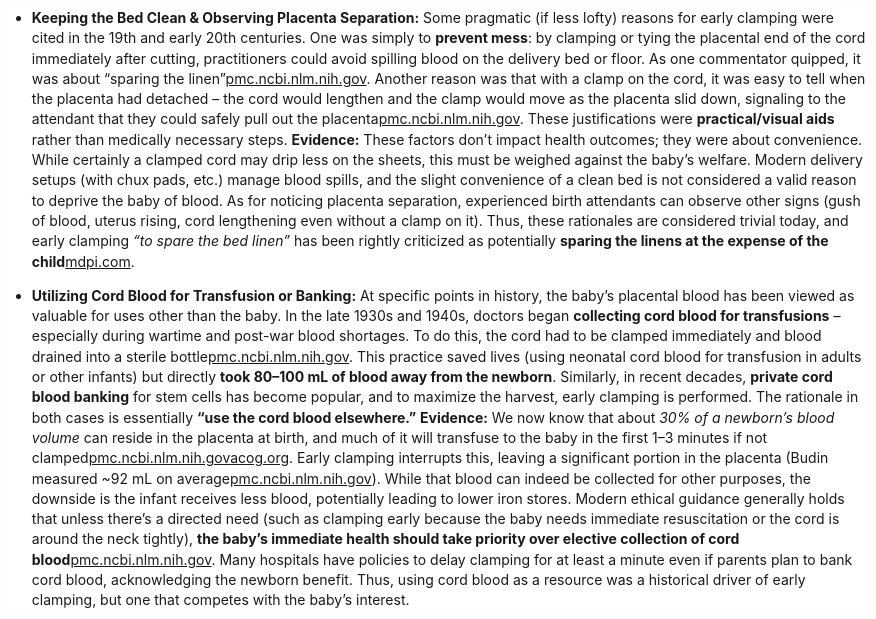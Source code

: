 - **Keeping the Bed Clean & Observing Placenta Separation:** Some pragmatic (if less lofty) reasons for early clamping were cited in the 19th and early 20th centuries. One was simply to **prevent mess**: by clamping or tying the placental end of the cord immediately after cutting, practitioners could avoid spilling blood on the delivery bed or floor. As one commentator quipped, it was about “sparing the linen”[pmc.ncbi.nlm.nih.gov](https://pmc.ncbi.nlm.nih.gov/articles/PMC3423128/#:~:text=employed%20to%20avoid%20blood%20loss,%E2%80%98not%20sufficient%20to%20justify%E2%80%A6%20clamping%E2%80%99). Another reason was that with a clamp on the cord, it was easy to tell when the placenta had detached – the cord would lengthen and the clamp would move as the placenta slid down, signaling to the attendant that they could safely pull out the placenta[pmc.ncbi.nlm.nih.gov](https://pmc.ncbi.nlm.nih.gov/articles/PMC3423128/#:~:text=employed%20to%20avoid%20blood%20loss,%E2%80%98not%20sufficient%20to%20justify%E2%80%A6%20clamping%E2%80%99). These justifications were **practical/visual aids** rather than medically necessary steps. **Evidence:** These factors don’t impact health outcomes; they were about convenience. While certainly a clamped cord may drip less on the sheets, this must be weighed against the baby’s welfare. Modern delivery setups (with chux pads, etc.) manage blood spills, and the slight convenience of a clean bed is not considered a valid reason to deprive the baby of blood. As for noticing placenta separation, experienced birth attendants can observe other signs (gush of blood, uterus rising, cord lengthening even without a clamp on it). Thus, these rationales are considered trivial today, and early clamping _“to spare the bed linen”_ has been rightly criticized as potentially **sparing the linens at the expense of the child**[mdpi.com](https://www.mdpi.com/2227-9067/12/5/585#:~:text=How%20Delayed%20Cord%20Clamping%20Saves,Nemerofsky%2C%20S).
    
- **Utilizing Cord Blood for Transfusion or Banking:** At specific points in history, the baby’s placental blood has been viewed as valuable for uses other than the baby. In the late 1930s and 1940s, doctors began **collecting cord blood for transfusions** – especially during wartime and post-war blood shortages. To do this, the cord had to be clamped immediately and blood drained into a sterile bottle[pmc.ncbi.nlm.nih.gov](https://pmc.ncbi.nlm.nih.gov/articles/PMC3423128/#:~:text=One%20reason%2C%20perhaps%2C%20that%20clamping,used%20ever%20since%2C%20for%20conditions). This practice saved lives (using neonatal cord blood for transfusion in adults or other infants) but directly **took 80–100 mL of blood away from the newborn**. Similarly, in recent decades, **private cord blood banking** for stem cells has become popular, and to maximize the harvest, early clamping is performed. The rationale in both cases is essentially **“use the cord blood elsewhere.”** **Evidence:** We now know that about _30% of a newborn’s blood volume_ can reside in the placenta at birth, and much of it will transfuse to the baby in the first 1–3 minutes if not clamped[pmc.ncbi.nlm.nih.gov](https://pmc.ncbi.nlm.nih.gov/articles/PMC3423128/#:~:text=From%201773%20onwards%2C%20maternity%20practitioners,banking%20keep%20the%20practice%20popular)[acog.org](https://www.acog.org/clinical/clinical-guidance/committee-opinion/articles/2020/12/delayed-umbilical-cord-clamping-after-birth#:~:text=Before%20the%20mid%201950s%2C%20the,3%20minutes%20after%20birth%201). Early clamping interrupts this, leaving a significant portion in the placenta (Budin measured ~92 mL on average[pmc.ncbi.nlm.nih.gov](https://pmc.ncbi.nlm.nih.gov/articles/PMC3423128/#:~:text=the%20navel%20string%20too%20soon%3B,clamped%20neonate.%2029)). While that blood can indeed be collected for other purposes, the downside is the infant receives less blood, potentially leading to lower iron stores. Modern ethical guidance generally holds that unless there’s a directed need (such as clamping early because the baby needs immediate resuscitation or the cord is around the neck tightly), **the baby’s immediate health should take priority over elective collection of cord blood**[pmc.ncbi.nlm.nih.gov](https://pmc.ncbi.nlm.nih.gov/articles/PMC3423128/#:~:text=More%20recently%2C%20cord%20blood%20is,to%20take%20a%20precautionary%20approach). Many hospitals have policies to delay clamping for at least a minute even if parents plan to bank cord blood, acknowledging the newborn benefit. Thus, using cord blood as a resource was a historical driver of early clamping, but one that competes with the baby’s interest.
    